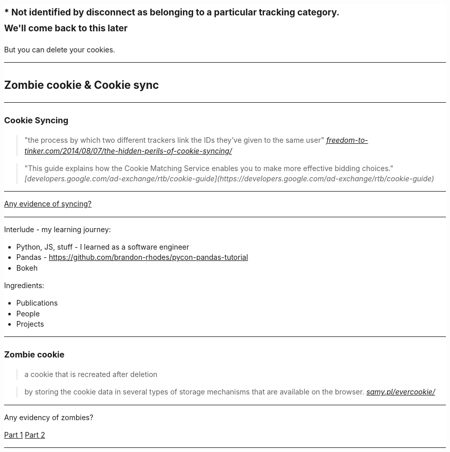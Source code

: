 
<small>\* Not identified by disconnect as belonging to a particular tracking
category. <br/>We'll come back to this later</small>
---

But you can delete your cookies.

---

## Zombie cookie & Cookie sync

---

### Cookie Syncing

> "the process by which two different trackers link the IDs they’ve given to the
same user"  <cite>[freedom-to-tinker.com/2014/08/07/the-hidden-perils-of-cookie-syncing/](https://freedom-to-tinker.com/2014/08/07/the-hidden-perils-of-cookie-syncing/)</cite>

<blockquote>"This guide explains how the Cookie Matching Service enables you to make more effective bidding choices." <cite>[developers.google.com/ad-exchange/rtb/cookie-guide](https://developers.google.com/ad-exchange/rtb/cookie-guide)</cite></blockquote>

---

<a href="http://localhost:8888/notebooks/A%20look%20at%20my%20cookies......syncing.ipynb" target="_blank">Any evidence of syncing?</a>

---

Interlude - my learning journey:

* Python, JS, stuff - I learned as a software engineer
* Pandas - https://github.com/brandon-rhodes/pycon-pandas-tutorial
* Bokeh


Ingredients: 
* Publications
* People
* Projects

---

### Zombie cookie

> a cookie that is recreated after deletion

> by storing the cookie data in several types of storage
  mechanisms that are available on the browser.
   <cite>[samy.pl/evercookie/](https://samy.pl/evercookie/)</cite>

---


Any evidency of zombies?

<a href="http://localhost:8888/notebooks/A%20look%20at%20my%20local%20storage......ipynb#" target="_blank">Part 1</a>
<a href="http://localhost:8888/notebooks/A%20look%20at%20my%20cookies.....evercookie%20test.html" target="_blank">Part 2</a>

---